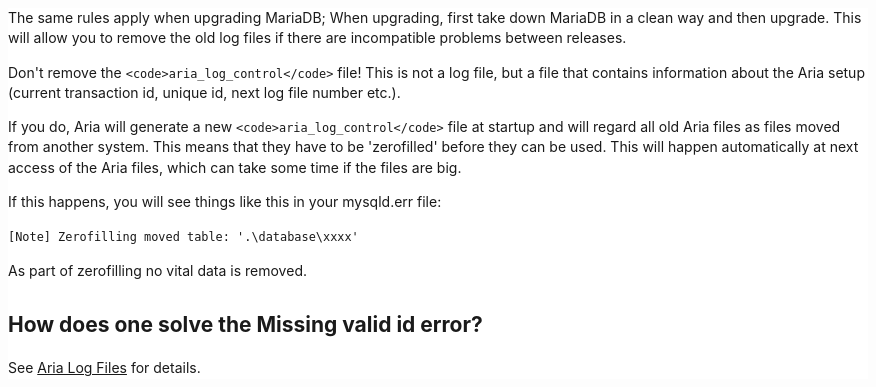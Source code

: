 
The same rules apply when upgrading MariaDB; When upgrading, first take down MariaDB in a clean way and then upgrade. This will allow you to remove the old log files if there are incompatible problems between
releases.


Don't remove the `<code>aria_log_control</code>` file! This is not a log file, but a file that contains information about the Aria setup (current transaction id, unique id, next log file number etc.).


If you do, Aria will generate a new `<code>aria_log_control</code>` file at startup and will regard all old Aria files as files moved from another system. This means that they have to be 'zerofilled' before they can be used. This will happen automatically at next access of the Aria files, which can take some time if the files are big.


If this happens, you will see things like this in your mysqld.err file:


```
[Note] Zerofilling moved table: '.\database\xxxx'
```

As part of zerofilling no vital data is removed.


## How does one solve the Missing valid id error?


See [Aria Log Files](aria-storage-engine.md#aria-log-files) for details.

